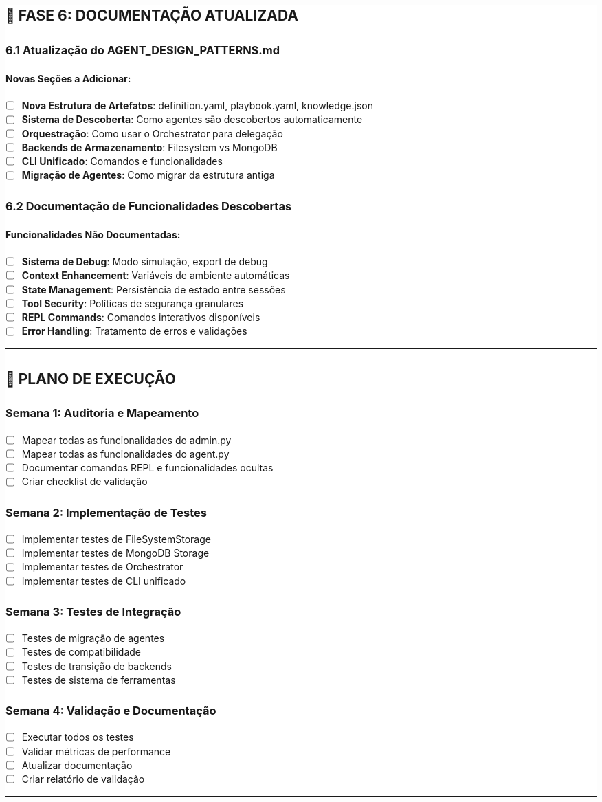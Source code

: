 
## 📝 **FASE 6: DOCUMENTAÇÃO ATUALIZADA**

### **6.1 Atualização do AGENT_DESIGN_PATTERNS.md**

#### **Novas Seções a Adicionar:**
- [ ] **Nova Estrutura de Artefatos**: definition.yaml, playbook.yaml, knowledge.json
- [ ] **Sistema de Descoberta**: Como agentes são descobertos automaticamente
- [ ] **Orquestração**: Como usar o Orchestrator para delegação
- [ ] **Backends de Armazenamento**: Filesystem vs MongoDB
- [ ] **CLI Unificado**: Comandos e funcionalidades
- [ ] **Migração de Agentes**: Como migrar da estrutura antiga

### **6.2 Documentação de Funcionalidades Descobertas**

#### **Funcionalidades Não Documentadas:**
- [ ] **Sistema de Debug**: Modo simulação, export de debug
- [ ] **Context Enhancement**: Variáveis de ambiente automáticas
- [ ] **State Management**: Persistência de estado entre sessões
- [ ] **Tool Security**: Políticas de segurança granulares
- [ ] **REPL Commands**: Comandos interativos disponíveis
- [ ] **Error Handling**: Tratamento de erros e validações

---

## 🚀 **PLANO DE EXECUÇÃO**

### **Semana 1: Auditoria e Mapeamento**
- [ ] Mapear todas as funcionalidades do admin.py
- [ ] Mapear todas as funcionalidades do agent.py
- [ ] Documentar comandos REPL e funcionalidades ocultas
- [ ] Criar checklist de validação

### **Semana 2: Implementação de Testes**
- [ ] Implementar testes de FileSystemStorage
- [ ] Implementar testes de MongoDB Storage
- [ ] Implementar testes de Orchestrator
- [ ] Implementar testes de CLI unificado

### **Semana 3: Testes de Integração**
- [ ] Testes de migração de agentes
- [ ] Testes de compatibilidade
- [ ] Testes de transição de backends
- [ ] Testes de sistema de ferramentas

### **Semana 4: Validação e Documentação**
- [ ] Executar todos os testes
- [ ] Validar métricas de performance
- [ ] Atualizar documentação
- [ ] Criar relatório de validação

---